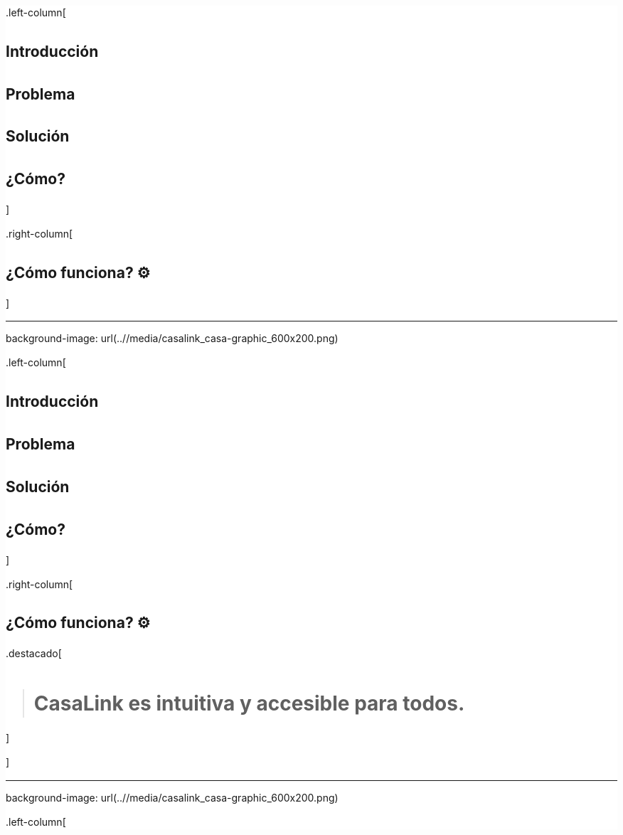 .left-column[

## Introducción

## Problema

## Solución

## ¿Cómo?

]

.right-column[

## ¿Cómo funciona? ⚙️

]

---

background-image: url(..//media/casalink_casa-graphic_600x200.png)

.left-column[

## Introducción

## Problema

## Solución

## ¿Cómo?

]

.right-column[

## ¿Cómo funciona? ⚙️

.destacado[

> # CasaLink es intuitiva y accesible para todos.

]

]

---

background-image: url(..//media/casalink_casa-graphic_600x200.png)

.left-column[
